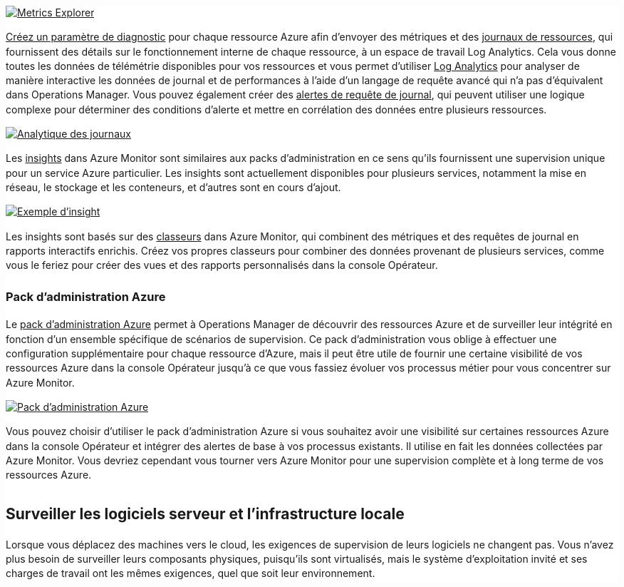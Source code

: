 [![Metrics Explorer](media/azure-monitor-operations-manager/metrics-explorer.png)](media/azure-monitor-operations-manager/metrics-explorer.png#lightbox)

[Créez un paramètre de diagnostic](platform/diagnostic-settings.md) pour chaque ressource Azure afin d’envoyer des métriques et des [journaux de ressources](platform/resource-logs.md), qui fournissent des détails sur le fonctionnement interne de chaque ressource, à un espace de travail Log Analytics. Cela vous donne toutes les données de télémétrie disponibles pour vos ressources et vous permet d’utiliser [Log Analytics](log-query/log-analytics-overview.md) pour analyser de manière interactive les données de journal et de performances à l’aide d’un langage de requête avancé qui n’a pas d’équivalent dans Operations Manager. Vous pouvez également créer des [alertes de requête de journal](platform/alerts-log-query.md), qui peuvent utiliser une logique complexe pour déterminer des conditions d’alerte et mettre en corrélation des données entre plusieurs ressources.

[![Analytique des journaux](media/azure-monitor-operations-manager/log-analytics.png)](media/azure-monitor-operations-manager/log-analytics.png#lightbox)

Les [insights](monitor-reference.md) dans Azure Monitor sont similaires aux packs d’administration en ce sens qu’ils fournissent une supervision unique pour un service Azure particulier. Les insights sont actuellement disponibles pour plusieurs services, notamment la mise en réseau, le stockage et les conteneurs, et d’autres sont en cours d’ajout.

[![Exemple d’insight](media/azure-monitor-operations-manager/insight.png)](media/azure-monitor-operations-manager/insight.png#lightbox)


Les insights sont basés sur des [classeurs](platform/workbooks-overview.md) dans Azure Monitor, qui combinent des métriques et des requêtes de journal en rapports interactifs enrichis. Créez vos propres classeurs pour combiner des données provenant de plusieurs services, comme vous le feriez pour créer des vues et des rapports personnalisés dans la console Opérateur.

### <a name="azure-management-pack"></a>Pack d’administration Azure
Le [pack d’administration Azure](https://www.microsoft.com/download/details.aspx?id=50013) permet à Operations Manager de découvrir des ressources Azure et de surveiller leur intégrité en fonction d’un ensemble spécifique de scénarios de supervision. Ce pack d’administration vous oblige à effectuer une configuration supplémentaire pour chaque ressource d’Azure, mais il peut être utile de fournir une certaine visibilité de vos ressources Azure dans la console Opérateur jusqu’à ce que vous fassiez évoluer vos processus métier pour vous concentrer sur Azure Monitor.

[![Pack d’administration Azure](media/azure-monitor-operations-manager/operations-console.png)](media/azure-monitor-operations-manager/operations-console.png#lightbox)

 Vous pouvez choisir d’utiliser le pack d’administration Azure si vous souhaitez avoir une visibilité sur certaines ressources Azure dans la console Opérateur et intégrer des alertes de base à vos processus existants. Il utilise en fait les données collectées par Azure Monitor. Vous devriez cependant vous tourner vers Azure Monitor pour une supervision complète et à long terme de vos ressources Azure. 


## <a name="monitor-server-software-and-local-infrastructure"></a>Surveiller les logiciels serveur et l’infrastructure locale
Lorsque vous déplacez des machines vers le cloud, les exigences de supervision de leurs logiciels ne changent pas. Vous n’avez plus besoin de surveiller leurs composants physiques, puisqu’ils sont virtualisés, mais le système d’exploitation invité et ses charges de travail ont les mêmes exigences, quel que soit leur environnement.
